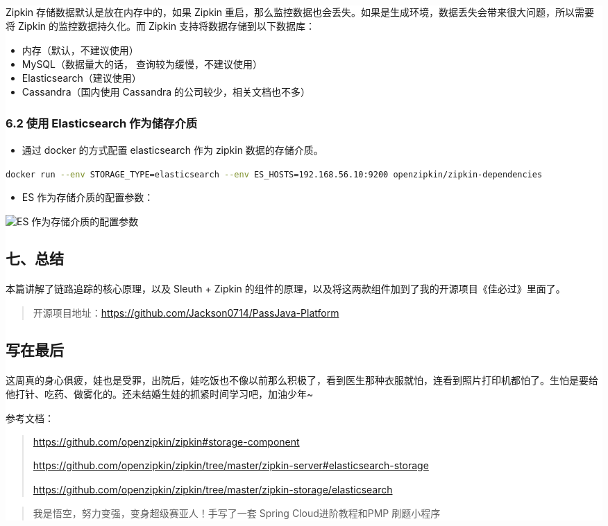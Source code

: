 Zipkin 存储数据默认是放在内存中的，如果 Zipkin 重启，那么监控数据也会丢失。如果是生成环境，数据丢失会带来很大问题，所以需要将 Zipkin 的监控数据持久化。而 Zipkin 支持将数据存储到以下数据库：

- 内存（默认，不建议使用）
- MySQL（数据量大的话， 查询较为缓慢，不建议使用）
- Elasticsearch（建议使用）
- Cassandra（国内使用 Cassandra 的公司较少，相关文档也不多）

### 6.2 使用 Elasticsearch 作为储存介质

- 通过 docker 的方式配置 elasticsearch 作为 zipkin 数据的存储介质。

``` sh
docker run --env STORAGE_TYPE=elasticsearch --env ES_HOSTS=192.168.56.10:9200 openzipkin/zipkin-dependencies
```

- ES 作为存储介质的配置参数：

![ES 作为存储介质的配置参数](http://cdn.jayh.club/blog/20201113/Tw1EtAwIvTkr.png?imageslim)

## 七、总结

本篇讲解了链路追踪的核心原理，以及 Sleuth + Zipkin 的组件的原理，以及将这两款组件加到了我的开源项目《佳必过》里面了。

> 开源项目地址：https://github.com/Jackson0714/PassJava-Platform

## 写在最后

这周真的身心俱疲，娃也是受罪，出院后，娃吃饭也不像以前那么积极了，看到医生那种衣服就怕，连看到照片打印机都怕了。生怕是要给他打针、吃药、做雾化的。还未结婚生娃的抓紧时间学习吧，加油少年~



参考文档：

> https://github.com/openzipkin/zipkin#storage-component
>
> https://github.com/openzipkin/zipkin/tree/master/zipkin-server#elasticsearch-storage
>
> https://github.com/openzipkin/zipkin/tree/master/zipkin-storage/elasticsearch





> 我是悟空，努力变强，变身超级赛亚人！手写了一套 Spring Cloud进阶教程和PMP 刷题小程序